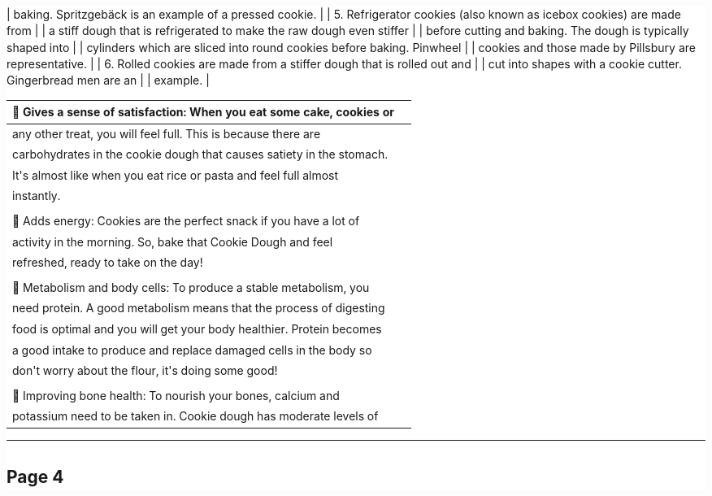 | baking. Spritzgebäck is an example of a pressed cookie. |
| 5. Refrigerator cookies (also known as icebox cookies) are made from |
| a stiff dough that is refrigerated to make the raw dough even stiffer |
| before cutting and baking. The dough is typically shaped into |
| cylinders which are sliced into round cookies before baking. Pinwheel |
| cookies and those made by Pillsbury are representative. |
| 6. Rolled cookies are made from a stiffer dough that is rolled out and |
| cut into shapes with a cookie cutter. Gingerbread men are an |
| example. |

|  Gives a sense of satisfaction: When you eat some cake, cookies or |  |
|---|---|
| any other treat, you will feel full. This is because there are |  |
| carbohydrates in the cookie dough that causes satiety in the stomach. |  |
| It's almost like when you eat rice or pasta and feel full almost |  |
| instantly. |  |
|  |  |
|  Adds energy: Cookies are the perfect snack if you have a lot of |  |
| activity in the morning. So, bake that Cookie Dough and feel |  |
| refreshed, ready to take on the day! |  |
|  |  |
|  Metabolism and body cells: To produce a stable metabolism, you |  |
| need protein. A good metabolism means that the process of digesting |  |
| food is optimal and you will get your body healthier. Protein becomes |  |
| a good intake to produce and replace damaged cells in the body so |  |
| don't worry about the flour, it's doing some good! |  |
|  |  |
|  Improving bone health: To nourish your bones, calcium and |  |
| potassium need to be taken in. Cookie dough has moderate levels of |  |

---

## Page 4
